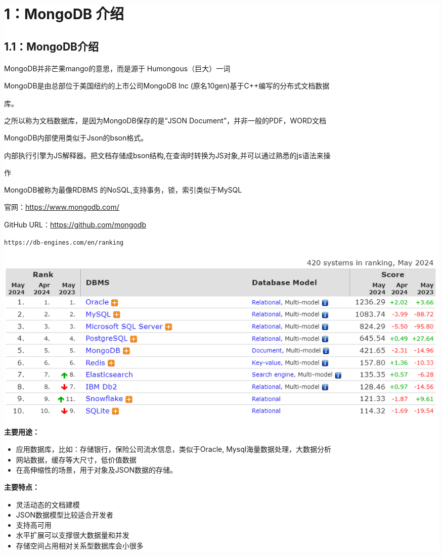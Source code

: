 # 1：MongoDB 介绍

## 1.1：MongoDB介绍

MongoDB并非芒果mango的意思，而是源于 Humongous（巨大）一词

MongoDB是由总部位于美国纽约的上市公司MongoDB lnc (原名10gen)基于C++编写的分布式文档数据

库。

之所以称为文档数据库，是因为MongoDB保存的是“JSON Document”，并非一般的PDF，WORD文档

MongoDB内部使用类似于Json的bson格式。

内部执行引擎为JS解释器。把文档存储成bson结构,在查询时转换为JS对象,并可以通过熟悉的js语法来操

作

MongoDB被称为最像RDBMS 的NoSQL,支持事务，锁，索引类似于MySQL

官网：https://www.mongodb.com/

GitHub URL：https://github.com/mongodb

```http
https://db-engines.com/en/ranking
```

![image-20240516093944113](images\image-20240516093944113.png)

**主要用途：**

- 应用数据库，比如：存储银行，保险公司流水信息，类似于Oracle, Mysql海量数据处理，大数据分析
- 网站数据，缓存等大尺寸，低价值数据
- 在高伸缩性的场景，用于对象及JSON数据的存储。

**主要特点：**

- 灵活动态的文档建模
- JSON数据模型比较适合开发者
- 支持高可用
- 水平扩展可以支撑很大数据量和并发
- 存储空间占用相对关系型数据库会小很多
